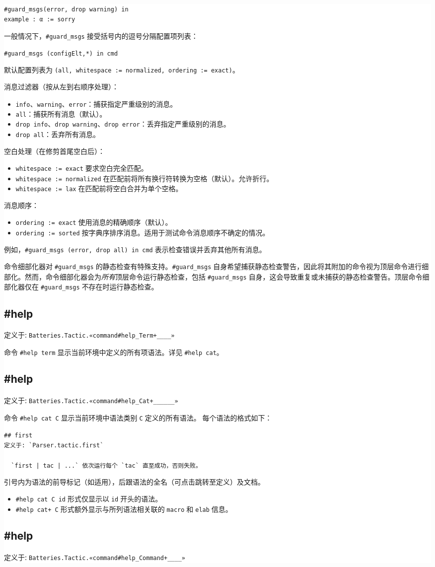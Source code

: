 ```lean
#guard_msgs(error, drop warning) in
example : α := sorry
```

一般情况下，`#guard_msgs` 接受括号内的逗号分隔配置项列表：
```lean
#guard_msgs (configElt,*) in cmd
```
默认配置列表为 `(all, whitespace := normalized, ordering := exact)`。

消息过滤器（按从左到右顺序处理）：
- `info`、`warning`、`error`：捕获指定严重级别的消息。
- `all`：捕获所有消息（默认）。
- `drop info`、`drop warning`、`drop error`：丢弃指定严重级别的消息。
- `drop all`：丢弃所有消息。

空白处理（在修剪首尾空白后）：
- `whitespace := exact` 要求空白完全匹配。
- `whitespace := normalized` 在匹配前将所有换行符转换为空格（默认）。允许折行。
- `whitespace := lax` 在匹配前将空白合并为单个空格。

消息顺序：
- `ordering := exact` 使用消息的精确顺序（默认）。
- `ordering := sorted` 按字典序排序消息。适用于测试命令消息顺序不确定的情况。

例如，`#guard_msgs (error, drop all) in cmd` 表示检查错误并丢弃其他所有消息。

命令细部化器对 `#guard_msgs` 的静态检查有特殊支持。`#guard_msgs` 自身希望捕获静态检查警告，因此将其附加的命令视为顶层命令进行细部化。然而，命令细部化器会为*所有*顶层命令运行静态检查，包括 `#guard_msgs` 自身，这会导致重复或未捕获的静态检查警告。顶层命令细部化器仅在 `#guard_msgs` 不存在时运行静态检查。

## \#help
定义于: `Batteries.Tactic.«command#help_Term+____»`

命令 `#help term` 显示当前环境中定义的所有项语法。详见 `#help cat`。

## \#help
定义于: `Batteries.Tactic.«command#help_Cat+______»`

命令 `#help cat C` 显示当前环境中语法类别 `C` 定义的所有语法。
每个语法的格式如下：
```lean
## first
定义于: `Parser.tactic.first`

  `first | tac | ...` 依次运行每个 `tac` 直至成功，否则失败。
```
引号内为语法的前导标记（如适用），后跟语法的全名（可点击跳转至定义）及文档。

* `#help cat C id` 形式仅显示以 `id` 开头的语法。
* `#help cat+ C` 形式额外显示与所列语法相关联的 `macro` 和 `elab` 信息。

## \#help
定义于: `Batteries.Tactic.«command#help_Command+____»`
